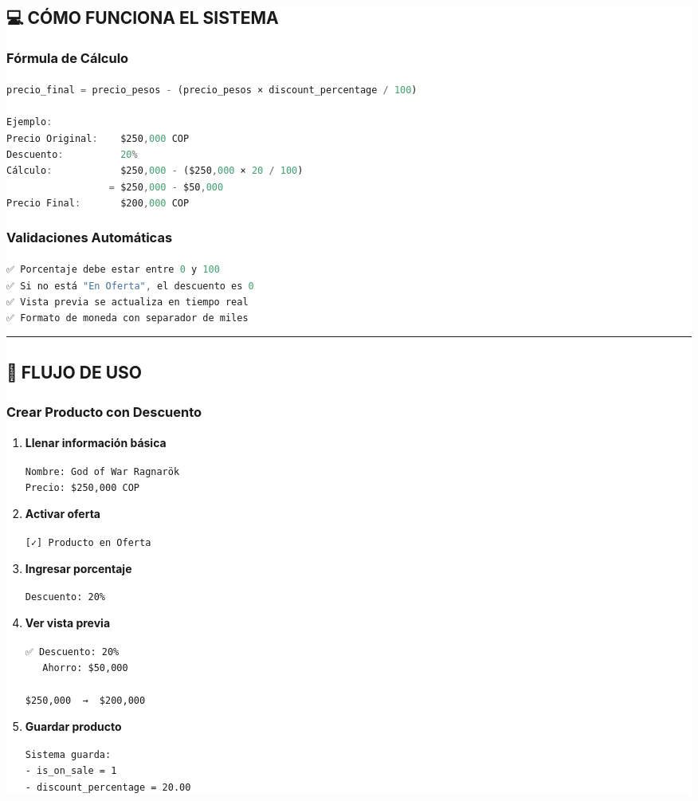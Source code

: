 
## 💻 CÓMO FUNCIONA EL SISTEMA

### Fórmula de Cálculo
```javascript
precio_final = precio_pesos - (precio_pesos × discount_percentage / 100)

Ejemplo:
Precio Original:    $250,000 COP
Descuento:          20%
Cálculo:            $250,000 - ($250,000 × 20 / 100)
                  = $250,000 - $50,000
Precio Final:       $200,000 COP
```

### Validaciones Automáticas
```javascript
✅ Porcentaje debe estar entre 0 y 100
✅ Si no está "En Oferta", el descuento es 0
✅ Vista previa se actualiza en tiempo real
✅ Formato de moneda con separador de miles
```

---

## 🎯 FLUJO DE USO

### Crear Producto con Descuento

1. **Llenar información básica**
   ```
   Nombre: God of War Ragnarök
   Precio: $250,000 COP
   ```

2. **Activar oferta**
   ```
   [✓] Producto en Oferta
   ```

3. **Ingresar porcentaje**
   ```
   Descuento: 20%
   ```

4. **Ver vista previa**
   ```
   ✅ Descuento: 20%
      Ahorro: $50,000
   
   $250,000  →  $200,000
   ```

5. **Guardar producto**
   ```
   Sistema guarda:
   - is_on_sale = 1
   - discount_percentage = 20.00
   ```
